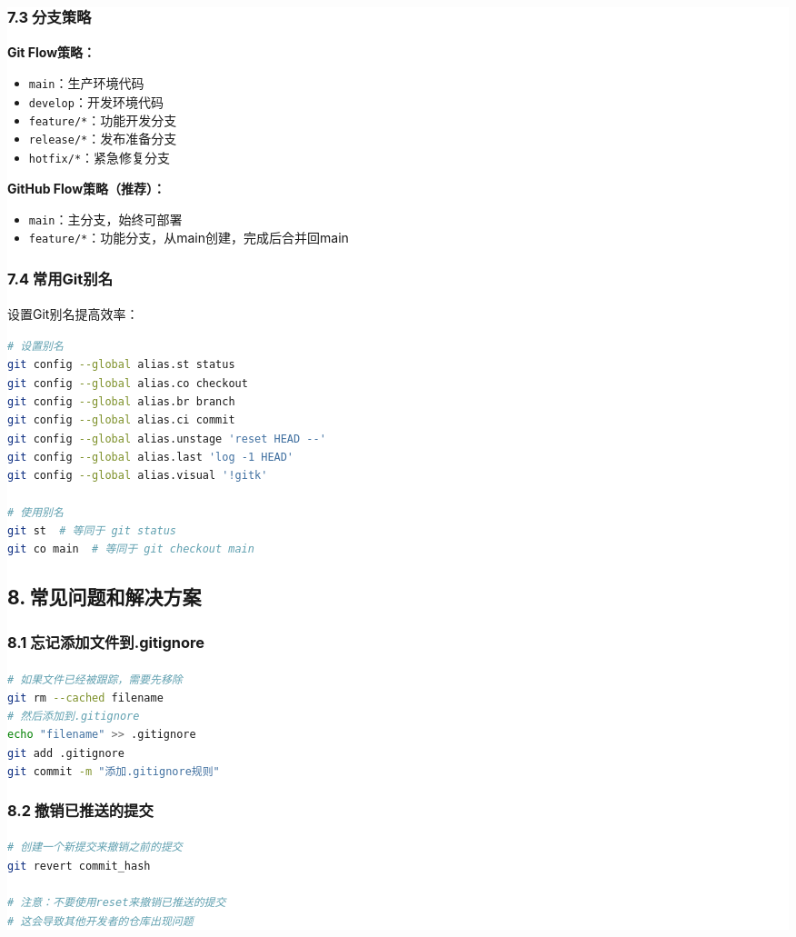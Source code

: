 ### 7.3 分支策略

**Git Flow策略：**
- `main`：生产环境代码
- `develop`：开发环境代码
- `feature/*`：功能开发分支
- `release/*`：发布准备分支
- `hotfix/*`：紧急修复分支

**GitHub Flow策略（推荐）：**
- `main`：主分支，始终可部署
- `feature/*`：功能分支，从main创建，完成后合并回main

### 7.4 常用Git别名

设置Git别名提高效率：

```bash
# 设置别名
git config --global alias.st status
git config --global alias.co checkout
git config --global alias.br branch
git config --global alias.ci commit
git config --global alias.unstage 'reset HEAD --'
git config --global alias.last 'log -1 HEAD'
git config --global alias.visual '!gitk'

# 使用别名
git st  # 等同于 git status
git co main  # 等同于 git checkout main
```

## 8. 常见问题和解决方案

### 8.1 忘记添加文件到.gitignore

```bash
# 如果文件已经被跟踪，需要先移除
git rm --cached filename
# 然后添加到.gitignore
echo "filename" >> .gitignore
git add .gitignore
git commit -m "添加.gitignore规则"
```

### 8.2 撤销已推送的提交

```bash
# 创建一个新提交来撤销之前的提交
git revert commit_hash

# 注意：不要使用reset来撤销已推送的提交
# 这会导致其他开发者的仓库出现问题
```
